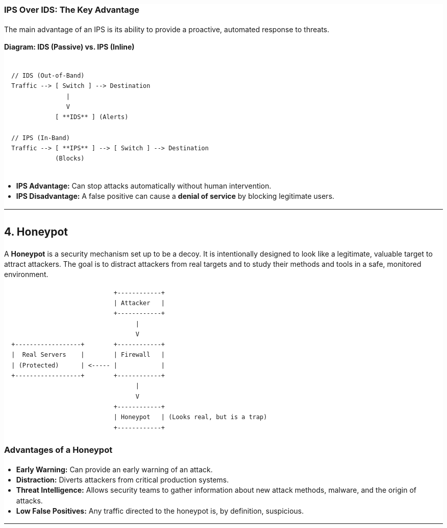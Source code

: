 ### IPS Over IDS: The Key Advantage
The main advantage of an IPS is its ability to provide a proactive, automated response to threats.

**Diagram: IDS (Passive) vs. IPS (Inline)**
```

  // IDS (Out-of-Band)
  Traffic --> [ Switch ] --> Destination
                 |
                 V
              [ **IDS** ] (Alerts)

  // IPS (In-Band)
  Traffic --> [ **IPS** ] --> [ Switch ] --> Destination
              (Blocks)


```
* **IPS Advantage:** Can stop attacks automatically without human intervention.
* **IPS Disadvantage:** A false positive can cause a **denial of service** by blocking legitimate users.

---

## 4. Honeypot

A **Honeypot** is a security mechanism set up to be a decoy. It is intentionally designed to look like a legitimate, valuable target to attract attackers. The goal is to distract attackers from real targets and to study their methods and tools in a safe, monitored environment.

```
                              +------------+
                              | Attacker   |
                              +------------+
                                    |
                                    V
  +------------------+        +------------+
  |  Real Servers    |        | Firewall   |
  | (Protected)      | <----- |            |
  +------------------+        +------------+
                                    |
                                    V
                              +------------+
                              | Honeypot   | (Looks real, but is a trap)
                              +------------+
```


### Advantages of a Honeypot
* **Early Warning:** Can provide an early warning of an attack.
* **Distraction:** Diverts attackers from critical production systems.
* **Threat Intelligence:** Allows security teams to gather information about new attack methods, malware, and the origin of attacks.
* **Low False Positives:** Any traffic directed to the honeypot is, by definition, suspicious.

---